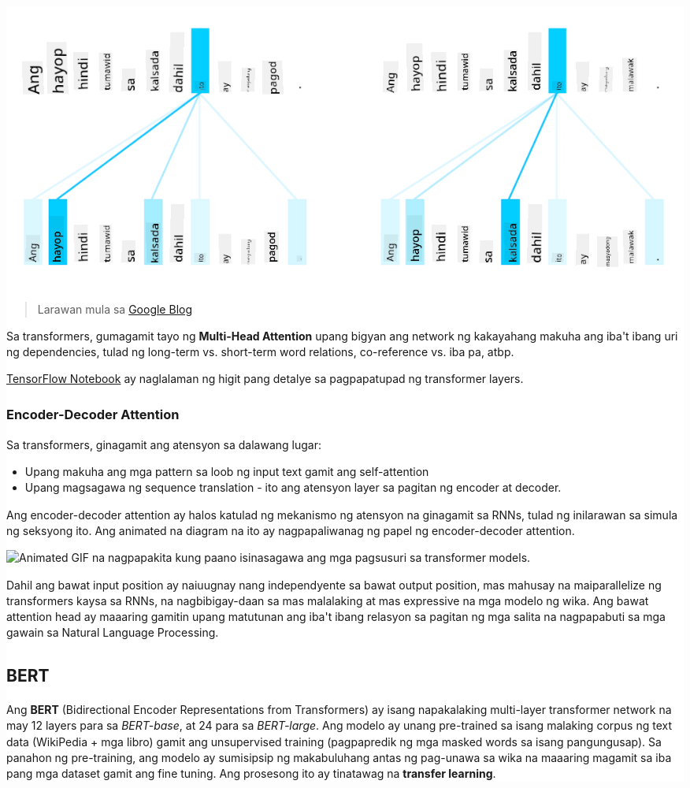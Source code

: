 ![](../../../../../translated_images/CoreferenceResolution.861924d6d384a7d68d8d0039d06a71a151f18a796b8b1330239d3590bd4947eb.tl.png)

> Larawan mula sa [Google Blog](https://research.googleblog.com/2017/08/transformer-novel-neural-network.html)

Sa transformers, gumagamit tayo ng **Multi-Head Attention** upang bigyan ang network ng kakayahang makuha ang iba't ibang uri ng dependencies, tulad ng long-term vs. short-term word relations, co-reference vs. iba pa, atbp.

[TensorFlow Notebook](TransformersTF.ipynb) ay naglalaman ng higit pang detalye sa pagpapatupad ng transformer layers.

### Encoder-Decoder Attention

Sa transformers, ginagamit ang atensyon sa dalawang lugar:

* Upang makuha ang mga pattern sa loob ng input text gamit ang self-attention
* Upang magsagawa ng sequence translation - ito ang atensyon layer sa pagitan ng encoder at decoder.

Ang encoder-decoder attention ay halos katulad ng mekanismo ng atensyon na ginagamit sa RNNs, tulad ng inilarawan sa simula ng seksyong ito. Ang animated na diagram na ito ay nagpapaliwanag ng papel ng encoder-decoder attention.

![Animated GIF na nagpapakita kung paano isinasagawa ang mga pagsusuri sa transformer models.](../../../../../lessons/5-NLP/18-Transformers/images/transformer-animated-explanation.gif)

Dahil ang bawat input position ay naiuugnay nang independyente sa bawat output position, mas mahusay na maiparallelize ng transformers kaysa sa RNNs, na nagbibigay-daan sa mas malalaking at mas expressive na mga modelo ng wika. Ang bawat attention head ay maaaring gamitin upang matutunan ang iba't ibang relasyon sa pagitan ng mga salita na nagpapabuti sa mga gawain sa Natural Language Processing.

## BERT

Ang **BERT** (Bidirectional Encoder Representations from Transformers) ay isang napakalaking multi-layer transformer network na may 12 layers para sa *BERT-base*, at 24 para sa *BERT-large*. Ang modelo ay unang pre-trained sa isang malaking corpus ng text data (WikiPedia + mga libro) gamit ang unsupervised training (pagpapredik ng mga masked words sa isang pangungusap). Sa panahon ng pre-training, ang modelo ay sumisipsip ng makabuluhang antas ng pag-unawa sa wika na maaaring magamit sa iba pang mga dataset gamit ang fine tuning. Ang prosesong ito ay tinatawag na **transfer learning**.
